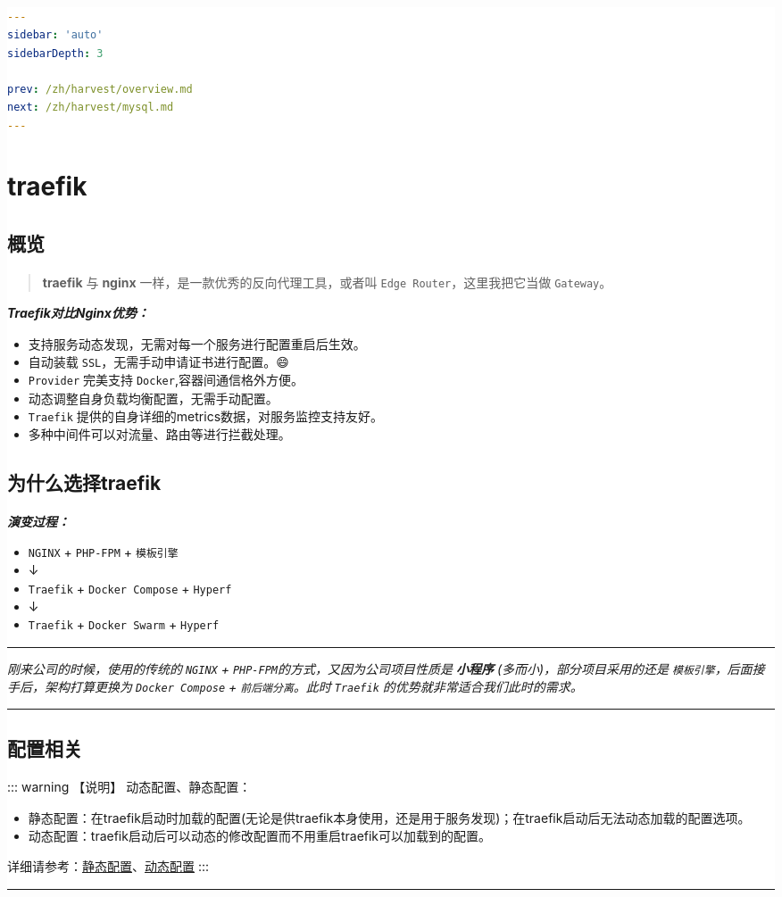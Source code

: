 ```yaml
---
sidebar: 'auto'
sidebarDepth: 3

prev: /zh/harvest/overview.md
next: /zh/harvest/mysql.md
---
```


# traefik

## 概览

> **traefik** 与 **nginx** 一样，是一款优秀的反向代理工具，或者叫 `Edge Router`，这里我把它当做 `Gateway`。

***Traefik对比Nginx优势：***

- 支持服务动态发现，无需对每一个服务进行配置重启后生效。
- 自动装载 `SSL`，无需手动申请证书进行配置。:smile:
- `Provider` 完美支持 `Docker`,容器间通信格外方便。
- 动态调整自身负载均衡配置，无需手动配置。
- `Traefik` 提供的自身详细的metrics数据，对服务监控支持友好。
- 多种中间件可以对流量、路由等进行拦截处理。

## 为什么选择traefik

***演变过程：***

- `NGINX` + `PHP-FPM` + `模板引擎`
- ↓
- `Traefik` + `Docker Compose` + `Hyperf`
- ↓
- `Traefik` + `Docker Swarm` + `Hyperf`

---

*刚来公司的时候，使用的传统的 `NGINX` + `PHP-FPM`的方式，又因为公司项目性质是 ***小程序*** (多而小)，部分项目采用的还是
`模板引擎`，后面接手后，架构打算更换为 `Docker Compose` + `前后端分离`。此时 `Traefik` 的优势就非常适合我们此时的需求。*

---

## 配置相关

::: warning 【说明】
动态配置、静态配置：
- 静态配置：在traefik启动时加载的配置(无论是供traefik本身使用，还是用于服务发现)；在traefik启动后无法动态加载的配置选项。
- 动态配置：traefik启动后可以动态的修改配置而不用重启traefik可以加载到的配置。

详细请参考：[静态配置](https://traefik.tech/reference/static-configuration/file/)、[动态配置](https://traefik.tech/reference/dynamic-configuration/file/)
:::

---